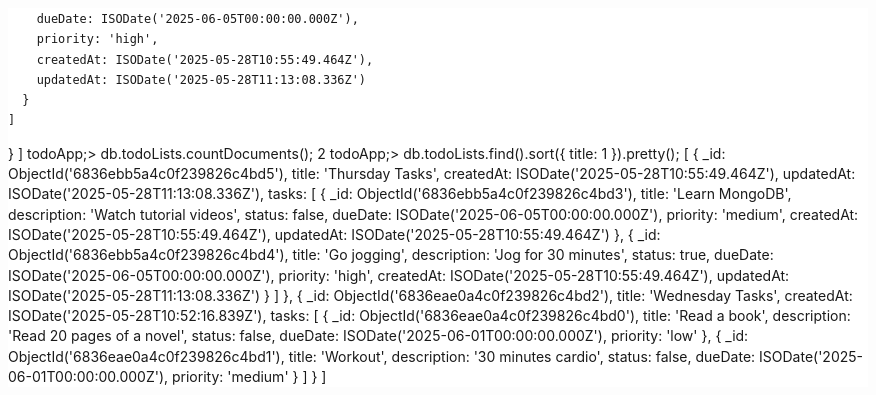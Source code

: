         dueDate: ISODate('2025-06-05T00:00:00.000Z'),
        priority: 'high',
        createdAt: ISODate('2025-05-28T10:55:49.464Z'),
        updatedAt: ISODate('2025-05-28T11:13:08.336Z')
      }
    ]
  }
]
todoApp;> db.todoLists.countDocuments();
2
todoApp;> db.todoLists.find().sort({ title: 1 }).pretty();
[
  {
    _id: ObjectId('6836ebb5a4c0f239826c4bd5'),
    title: 'Thursday Tasks',
    createdAt: ISODate('2025-05-28T10:55:49.464Z'),
    updatedAt: ISODate('2025-05-28T11:13:08.336Z'),
    tasks: [
      {
        _id: ObjectId('6836ebb5a4c0f239826c4bd3'),
        title: 'Learn MongoDB',
        description: 'Watch tutorial videos',
        status: false,
        dueDate: ISODate('2025-06-05T00:00:00.000Z'),
        priority: 'medium',
        createdAt: ISODate('2025-05-28T10:55:49.464Z'),
        updatedAt: ISODate('2025-05-28T10:55:49.464Z')
      },
      {
        _id: ObjectId('6836ebb5a4c0f239826c4bd4'),
        title: 'Go jogging',
        description: 'Jog for 30 minutes',
        status: true,
        dueDate: ISODate('2025-06-05T00:00:00.000Z'),
        priority: 'high',
        createdAt: ISODate('2025-05-28T10:55:49.464Z'),
        updatedAt: ISODate('2025-05-28T11:13:08.336Z')
      }
    ]
  },
  {
    _id: ObjectId('6836eae0a4c0f239826c4bd2'),
    title: 'Wednesday Tasks',
    createdAt: ISODate('2025-05-28T10:52:16.839Z'),
    tasks: [
      {
        _id: ObjectId('6836eae0a4c0f239826c4bd0'),
        title: 'Read a book',
        description: 'Read 20 pages of a novel',
        status: false,
        dueDate: ISODate('2025-06-01T00:00:00.000Z'),
        priority: 'low'
      },
      {
        _id: ObjectId('6836eae0a4c0f239826c4bd1'),
        title: 'Workout',
        description: '30 minutes cardio',
        status: false,
        dueDate: ISODate('2025-06-01T00:00:00.000Z'),
        priority: 'medium'
      }
    ]
  }
]